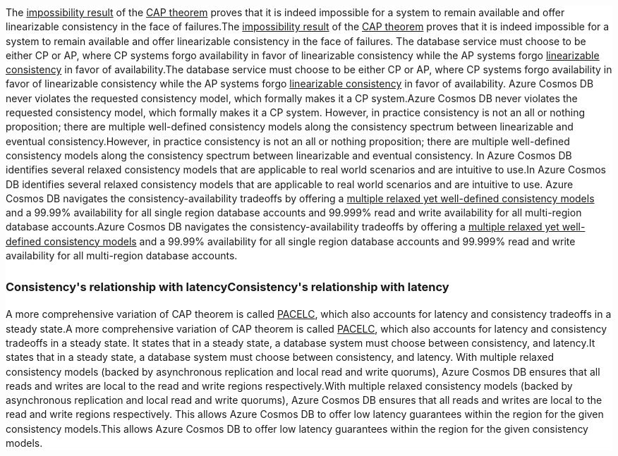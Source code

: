 <span data-ttu-id="de85e-245">The [impossibility result](http://www.glassbeam.com/sites/all/themes/glassbeam/images/blog/10.1.1.67.6951.pdf) of the [CAP theorem](https://people.eecs.berkeley.edu/~brewer/cs262b-2004/PODC-keynote.pdf) proves that it is indeed impossible for a system to remain available and offer linearizable consistency in the face of failures.</span><span class="sxs-lookup"><span data-stu-id="de85e-245">The [impossibility result](http://www.glassbeam.com/sites/all/themes/glassbeam/images/blog/10.1.1.67.6951.pdf) of the [CAP theorem](https://people.eecs.berkeley.edu/~brewer/cs262b-2004/PODC-keynote.pdf) proves that it is indeed impossible for a system to remain available and offer linearizable consistency in the face of failures.</span></span> <span data-ttu-id="de85e-246">The database service must choose to be either CP or AP, where CP systems forgo availability in favor of linearizable consistency while the AP systems forgo [linearizable consistency](http://cs.brown.edu/~mph/HerlihyW90/p463-herlihy.pdf) in favor of availability.</span><span class="sxs-lookup"><span data-stu-id="de85e-246">The database service must choose to be either CP or AP, where CP systems forgo availability in favor of linearizable consistency while the AP systems forgo [linearizable consistency](http://cs.brown.edu/~mph/HerlihyW90/p463-herlihy.pdf) in favor of availability.</span></span> <span data-ttu-id="de85e-247">Azure Cosmos DB never violates the requested consistency model, which formally makes it a CP system.</span><span class="sxs-lookup"><span data-stu-id="de85e-247">Azure Cosmos DB never violates the requested consistency model, which formally makes it a CP system.</span></span> <span data-ttu-id="de85e-248">However, in practice consistency is not an all or nothing proposition; there are multiple well-defined consistency models along the consistency spectrum between linearizable and eventual consistency.</span><span class="sxs-lookup"><span data-stu-id="de85e-248">However, in practice consistency is not an all or nothing proposition; there are multiple well-defined consistency models along the consistency spectrum between linearizable and eventual consistency.</span></span> <span data-ttu-id="de85e-249">In Azure Cosmos DB identifies several relaxed consistency models that are applicable to real world scenarios and are intuitive to use.</span><span class="sxs-lookup"><span data-stu-id="de85e-249">In Azure Cosmos DB identifies several relaxed consistency models that are applicable to real world scenarios and are intuitive to use.</span></span> <span data-ttu-id="de85e-250">Azure Cosmos DB navigates the consistency-availability tradeoffs by offering a [multiple relaxed yet well-defined consistency models](consistency-levels.md) and a 99.99% availability for all single region database accounts and 99.999% read and write availability for all multi-region database accounts.</span><span class="sxs-lookup"><span data-stu-id="de85e-250">Azure Cosmos DB navigates the consistency-availability tradeoffs by offering a [multiple relaxed yet well-defined consistency models](consistency-levels.md) and a 99.99% availability for all single region database accounts and 99.999% read and write availability for all multi-region database accounts.</span></span> 

### <a id="ConsistencyAndAvailability"></a><span data-ttu-id="de85e-251">Consistency's relationship with latency</span><span class="sxs-lookup"><span data-stu-id="de85e-251">Consistency's relationship with latency</span></span>
<span data-ttu-id="de85e-252">A more comprehensive variation of CAP theorem is called [PACELC](http://cs-www.cs.yale.edu/homes/dna/papers/abadi-pacelc.pdf), which also accounts for latency and consistency tradeoffs in a steady state.</span><span class="sxs-lookup"><span data-stu-id="de85e-252">A more comprehensive variation of CAP theorem is called [PACELC](http://cs-www.cs.yale.edu/homes/dna/papers/abadi-pacelc.pdf), which also accounts for latency and consistency tradeoffs in a steady state.</span></span> <span data-ttu-id="de85e-253">It states that in a steady state, a database system must choose between consistency, and latency.</span><span class="sxs-lookup"><span data-stu-id="de85e-253">It states that in a steady state, a database system must choose between consistency, and latency.</span></span> <span data-ttu-id="de85e-254">With multiple relaxed consistency models (backed by asynchronous replication and local read and write quorums), Azure Cosmos DB ensures that all reads and writes are local to the read and write regions respectively.</span><span class="sxs-lookup"><span data-stu-id="de85e-254">With multiple relaxed consistency models (backed by asynchronous replication and local read and write quorums), Azure Cosmos DB ensures that all reads and writes are local to the read and write regions respectively.</span></span> <span data-ttu-id="de85e-255">This allows Azure Cosmos DB to offer low latency guarantees within the region for the given consistency models.</span><span class="sxs-lookup"><span data-stu-id="de85e-255">This allows Azure Cosmos DB to offer low latency guarantees within the region for the given consistency models.</span></span>  
